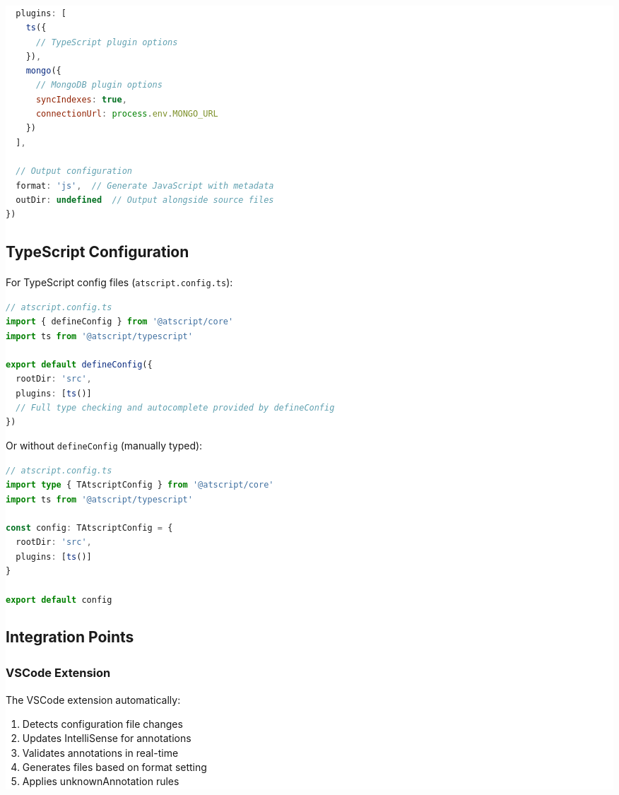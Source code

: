 ```javascript
  plugins: [
    ts({
      // TypeScript plugin options
    }),
    mongo({
      // MongoDB plugin options
      syncIndexes: true,
      connectionUrl: process.env.MONGO_URL
    })
  ],

  // Output configuration
  format: 'js',  // Generate JavaScript with metadata
  outDir: undefined  // Output alongside source files
})
```

## TypeScript Configuration

For TypeScript config files (`atscript.config.ts`):

```typescript
// atscript.config.ts
import { defineConfig } from '@atscript/core'
import ts from '@atscript/typescript'

export default defineConfig({
  rootDir: 'src',
  plugins: [ts()]
  // Full type checking and autocomplete provided by defineConfig
})
```

Or without `defineConfig` (manually typed):

```typescript
// atscript.config.ts
import type { TAtscriptConfig } from '@atscript/core'
import ts from '@atscript/typescript'

const config: TAtscriptConfig = {
  rootDir: 'src',
  plugins: [ts()]
}

export default config
```

## Integration Points

### VSCode Extension
The VSCode extension automatically:
1. Detects configuration file changes
2. Updates IntelliSense for annotations
3. Validates annotations in real-time
4. Generates files based on format setting
5. Applies unknownAnnotation rules
